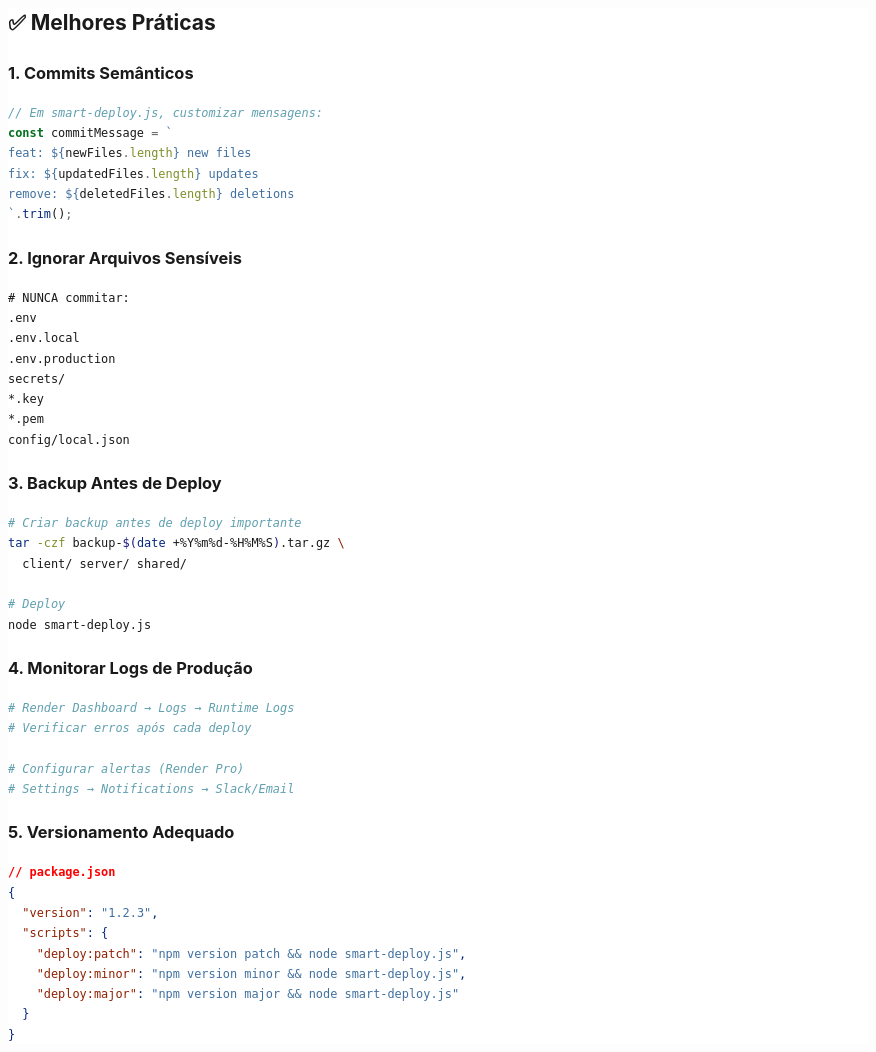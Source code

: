 
## ✅ Melhores Práticas

### 1. **Commits Semânticos**

```javascript
// Em smart-deploy.js, customizar mensagens:
const commitMessage = `
feat: ${newFiles.length} new files
fix: ${updatedFiles.length} updates
remove: ${deletedFiles.length} deletions
`.trim();
```

### 2. **Ignorar Arquivos Sensíveis**

```gitignore
# NUNCA commitar:
.env
.env.local
.env.production
secrets/
*.key
*.pem
config/local.json
```

### 3. **Backup Antes de Deploy**

```bash
# Criar backup antes de deploy importante
tar -czf backup-$(date +%Y%m%d-%H%M%S).tar.gz \
  client/ server/ shared/

# Deploy
node smart-deploy.js
```

### 4. **Monitorar Logs de Produção**

```bash
# Render Dashboard → Logs → Runtime Logs
# Verificar erros após cada deploy

# Configurar alertas (Render Pro)
# Settings → Notifications → Slack/Email
```

### 5. **Versionamento Adequado**

```json
// package.json
{
  "version": "1.2.3",
  "scripts": {
    "deploy:patch": "npm version patch && node smart-deploy.js",
    "deploy:minor": "npm version minor && node smart-deploy.js",
    "deploy:major": "npm version major && node smart-deploy.js"
  }
}
```

